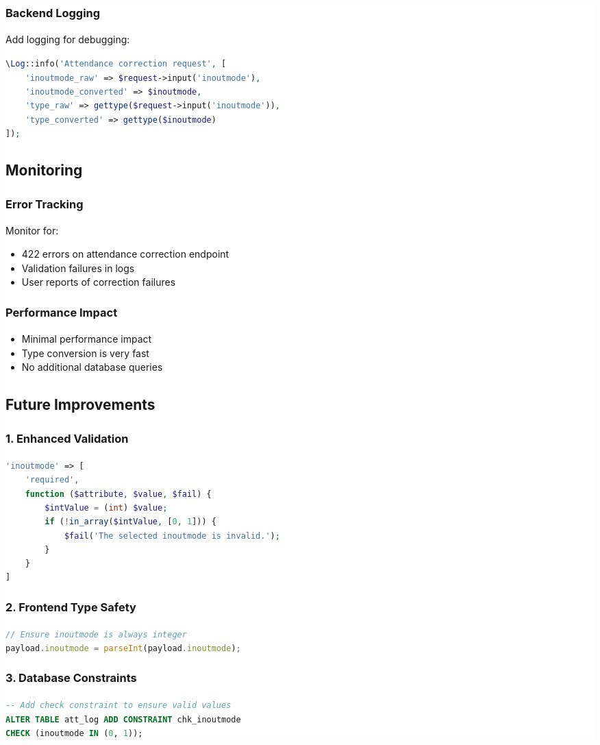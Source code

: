 ### Backend Logging
Add logging for debugging:
```php
\Log::info('Attendance correction request', [
    'inoutmode_raw' => $request->input('inoutmode'),
    'inoutmode_converted' => $inoutmode,
    'type_raw' => gettype($request->input('inoutmode')),
    'type_converted' => gettype($inoutmode)
]);
```

## Monitoring

### Error Tracking
Monitor for:
- 422 errors on attendance correction endpoint
- Validation failures in logs
- User reports of correction failures

### Performance Impact
- Minimal performance impact
- Type conversion is very fast
- No additional database queries

## Future Improvements

### 1. Enhanced Validation
```php
'inoutmode' => [
    'required',
    function ($attribute, $value, $fail) {
        $intValue = (int) $value;
        if (!in_array($intValue, [0, 1])) {
            $fail('The selected inoutmode is invalid.');
        }
    }
]
```

### 2. Frontend Type Safety
```javascript
// Ensure inoutmode is always integer
payload.inoutmode = parseInt(payload.inoutmode);
```

### 3. Database Constraints
```sql
-- Add check constraint to ensure valid values
ALTER TABLE att_log ADD CONSTRAINT chk_inoutmode 
CHECK (inoutmode IN (0, 1));
```
